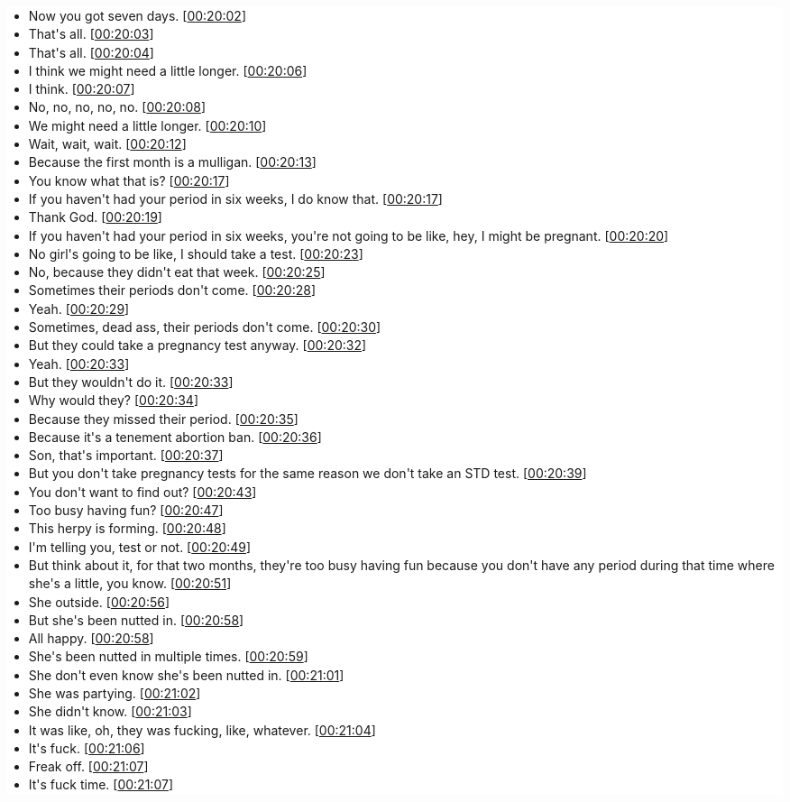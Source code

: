 *  Now you got seven days. [[00:20:02](https://www.youtube.com/watch?v=-745u5kr2bM&t=1202.4s)]
*  That's all. [[00:20:03](https://www.youtube.com/watch?v=-745u5kr2bM&t=1203.8s)]
*  That's all. [[00:20:04](https://www.youtube.com/watch?v=-745u5kr2bM&t=1204.4s)]
*  I think we might need a little longer. [[00:20:06](https://www.youtube.com/watch?v=-745u5kr2bM&t=1206.0s)]
*  I think. [[00:20:07](https://www.youtube.com/watch?v=-745u5kr2bM&t=1207.5s)]
*  No, no, no, no, no. [[00:20:08](https://www.youtube.com/watch?v=-745u5kr2bM&t=1208.5s)]
*  We might need a little longer. [[00:20:10](https://www.youtube.com/watch?v=-745u5kr2bM&t=1210.5s)]
*  Wait, wait, wait. [[00:20:12](https://www.youtube.com/watch?v=-745u5kr2bM&t=1212.5s)]
*  Because the first month is a mulligan. [[00:20:13](https://www.youtube.com/watch?v=-745u5kr2bM&t=1213.3s)]
*  You know what that is? [[00:20:17](https://www.youtube.com/watch?v=-745u5kr2bM&t=1217.2s)]
*  If you haven't had your period in six weeks, I do know that. [[00:20:17](https://www.youtube.com/watch?v=-745u5kr2bM&t=1217.9s)]
*  Thank God. [[00:20:19](https://www.youtube.com/watch?v=-745u5kr2bM&t=1219.7s)]
*  If you haven't had your period in six weeks, you're not going to be like, hey, I might be pregnant. [[00:20:20](https://www.youtube.com/watch?v=-745u5kr2bM&t=1220.9s)]
*  No girl's going to be like, I should take a test. [[00:20:23](https://www.youtube.com/watch?v=-745u5kr2bM&t=1223.9s)]
*  No, because they didn't eat that week. [[00:20:25](https://www.youtube.com/watch?v=-745u5kr2bM&t=1225.6000000000001s)]
*  Sometimes their periods don't come. [[00:20:28](https://www.youtube.com/watch?v=-745u5kr2bM&t=1228.4s)]
*  Yeah. [[00:20:29](https://www.youtube.com/watch?v=-745u5kr2bM&t=1229.8s)]
*  Sometimes, dead ass, their periods don't come. [[00:20:30](https://www.youtube.com/watch?v=-745u5kr2bM&t=1230.4s)]
*  But they could take a pregnancy test anyway. [[00:20:32](https://www.youtube.com/watch?v=-745u5kr2bM&t=1232.1s)]
*  Yeah. [[00:20:33](https://www.youtube.com/watch?v=-745u5kr2bM&t=1233.6s)]
*  But they wouldn't do it. [[00:20:33](https://www.youtube.com/watch?v=-745u5kr2bM&t=1233.8999999999999s)]
*  Why would they? [[00:20:34](https://www.youtube.com/watch?v=-745u5kr2bM&t=1234.8s)]
*  Because they missed their period. [[00:20:35](https://www.youtube.com/watch?v=-745u5kr2bM&t=1235.6s)]
*  Because it's a tenement abortion ban. [[00:20:36](https://www.youtube.com/watch?v=-745u5kr2bM&t=1236.3999999999999s)]
*  Son, that's important. [[00:20:37](https://www.youtube.com/watch?v=-745u5kr2bM&t=1237.8s)]
*  But you don't take pregnancy tests for the same reason we don't take an STD test. [[00:20:39](https://www.youtube.com/watch?v=-745u5kr2bM&t=1239.5s)]
*  You don't want to find out? [[00:20:43](https://www.youtube.com/watch?v=-745u5kr2bM&t=1243.3999999999999s)]
*  Too busy having fun? [[00:20:47](https://www.youtube.com/watch?v=-745u5kr2bM&t=1247.3999999999999s)]
*  This herpy is forming. [[00:20:48](https://www.youtube.com/watch?v=-745u5kr2bM&t=1248.3s)]
*  I'm telling you, test or not. [[00:20:49](https://www.youtube.com/watch?v=-745u5kr2bM&t=1249.3999999999999s)]
*  But think about it, for that two months, they're too busy having fun because you don't have any period during that time where she's a little, you know. [[00:20:51](https://www.youtube.com/watch?v=-745u5kr2bM&t=1251.5s)]
*  She outside. [[00:20:56](https://www.youtube.com/watch?v=-745u5kr2bM&t=1256.8999999999999s)]
*  But she's been nutted in. [[00:20:58](https://www.youtube.com/watch?v=-745u5kr2bM&t=1258.1s)]
*  All happy. [[00:20:58](https://www.youtube.com/watch?v=-745u5kr2bM&t=1258.8999999999999s)]
*  She's been nutted in multiple times. [[00:20:59](https://www.youtube.com/watch?v=-745u5kr2bM&t=1259.6999999999998s)]
*  She don't even know she's been nutted in. [[00:21:01](https://www.youtube.com/watch?v=-745u5kr2bM&t=1261.0s)]
*  She was partying. [[00:21:02](https://www.youtube.com/watch?v=-745u5kr2bM&t=1262.2s)]
*  She didn't know. [[00:21:03](https://www.youtube.com/watch?v=-745u5kr2bM&t=1263.4s)]
*  It was like, oh, they was fucking, like, whatever. [[00:21:04](https://www.youtube.com/watch?v=-745u5kr2bM&t=1264.4s)]
*  It's fuck. [[00:21:06](https://www.youtube.com/watch?v=-745u5kr2bM&t=1266.4s)]
*  Freak off. [[00:21:07](https://www.youtube.com/watch?v=-745u5kr2bM&t=1267.1s)]
*  It's fuck time. [[00:21:07](https://www.youtube.com/watch?v=-745u5kr2bM&t=1267.8s)]